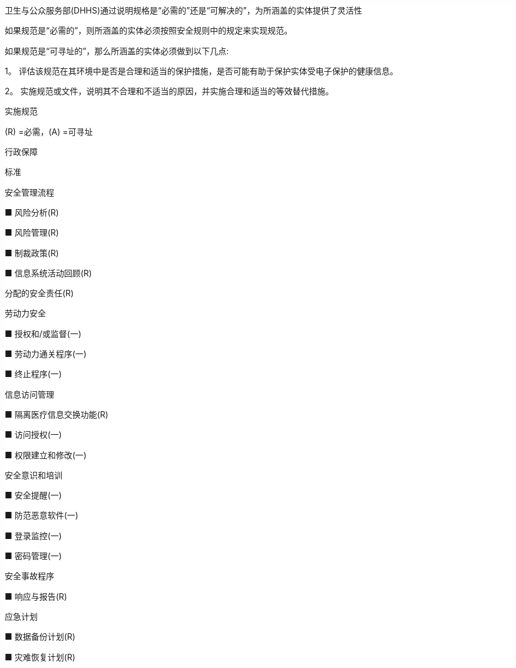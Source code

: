 卫生与公众服务部(DHHS)通过说明规格是“必需的”还是“可解决的”，为所涵盖的实体提供了灵活性

如果规范是“必需的”，则所涵盖的实体必须按照安全规则中的规定来实现规范。

如果规范是“可寻址的”，那么所涵盖的实体必须做到以下几点:

1。 评估该规范在其环境中是否是合理和适当的保护措施，是否可能有助于保护实体受电子保护的健康信息。

2。 实施规范或文件，说明其不合理和不适当的原因，并实施合理和适当的等效替代措施。

实施规范

(R) =必需，(A) =可寻址

行政保障

标准

安全管理流程

■ 风险分析(R)

■ 风险管理(R)

■ 制裁政策(R)

■ 信息系统活动回顾(R)

分配的安全责任(R)

劳动力安全

■ 授权和/或监督(一)

■ 劳动力通关程序(一)

■ 终止程序(一)

信息访问管理

■ 隔离医疗信息交换功能(R)

■ 访问授权(一)

■ 权限建立和修改(一)

安全意识和培训

■ 安全提醒(一)

■ 防范恶意软件(一)

■ 登录监控(一)

■ 密码管理(一)

安全事故程序

■ 响应与报告(R)

应急计划

■ 数据备份计划(R)

■ 灾难恢复计划(R)
